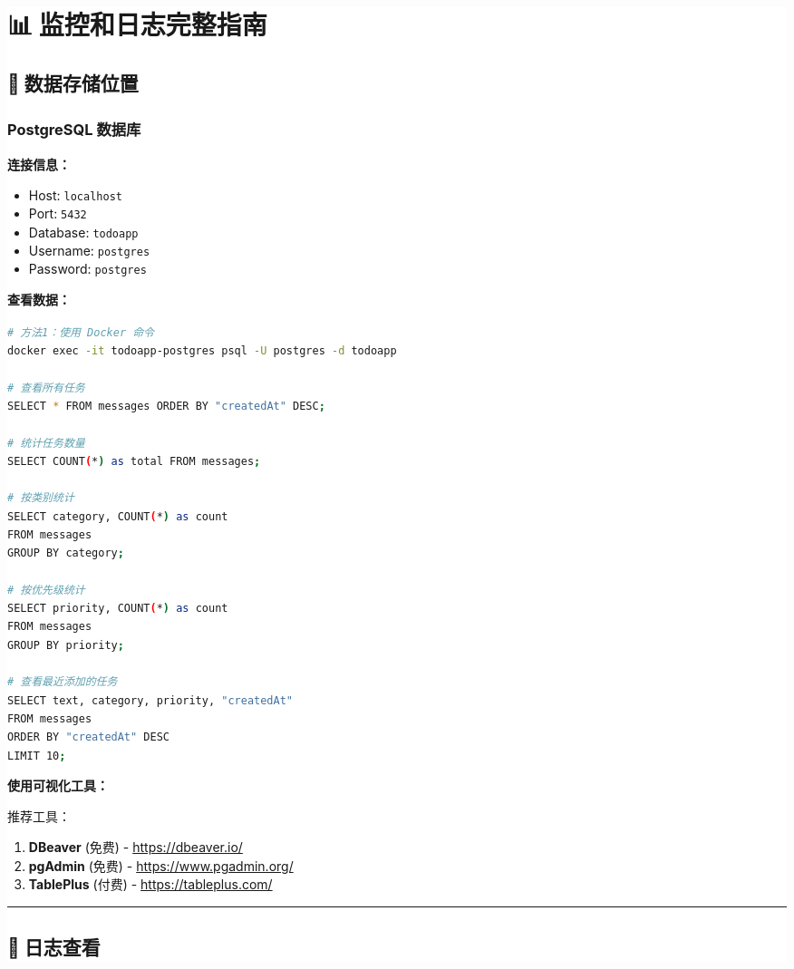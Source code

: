 # 📊 监控和日志完整指南

## 📍 数据存储位置

### PostgreSQL 数据库

**连接信息：**
- Host: `localhost`
- Port: `5432`
- Database: `todoapp`
- Username: `postgres`
- Password: `postgres`

**查看数据：**

```bash
# 方法1：使用 Docker 命令
docker exec -it todoapp-postgres psql -U postgres -d todoapp

# 查看所有任务
SELECT * FROM messages ORDER BY "createdAt" DESC;

# 统计任务数量
SELECT COUNT(*) as total FROM messages;

# 按类别统计
SELECT category, COUNT(*) as count 
FROM messages 
GROUP BY category;

# 按优先级统计
SELECT priority, COUNT(*) as count 
FROM messages 
GROUP BY priority;

# 查看最近添加的任务
SELECT text, category, priority, "createdAt" 
FROM messages 
ORDER BY "createdAt" DESC 
LIMIT 10;
```

**使用可视化工具：**

推荐工具：
1. **DBeaver** (免费) - https://dbeaver.io/
2. **pgAdmin** (免费) - https://www.pgadmin.org/
3. **TablePlus** (付费) - https://tableplus.com/

---

## 📝 日志查看
